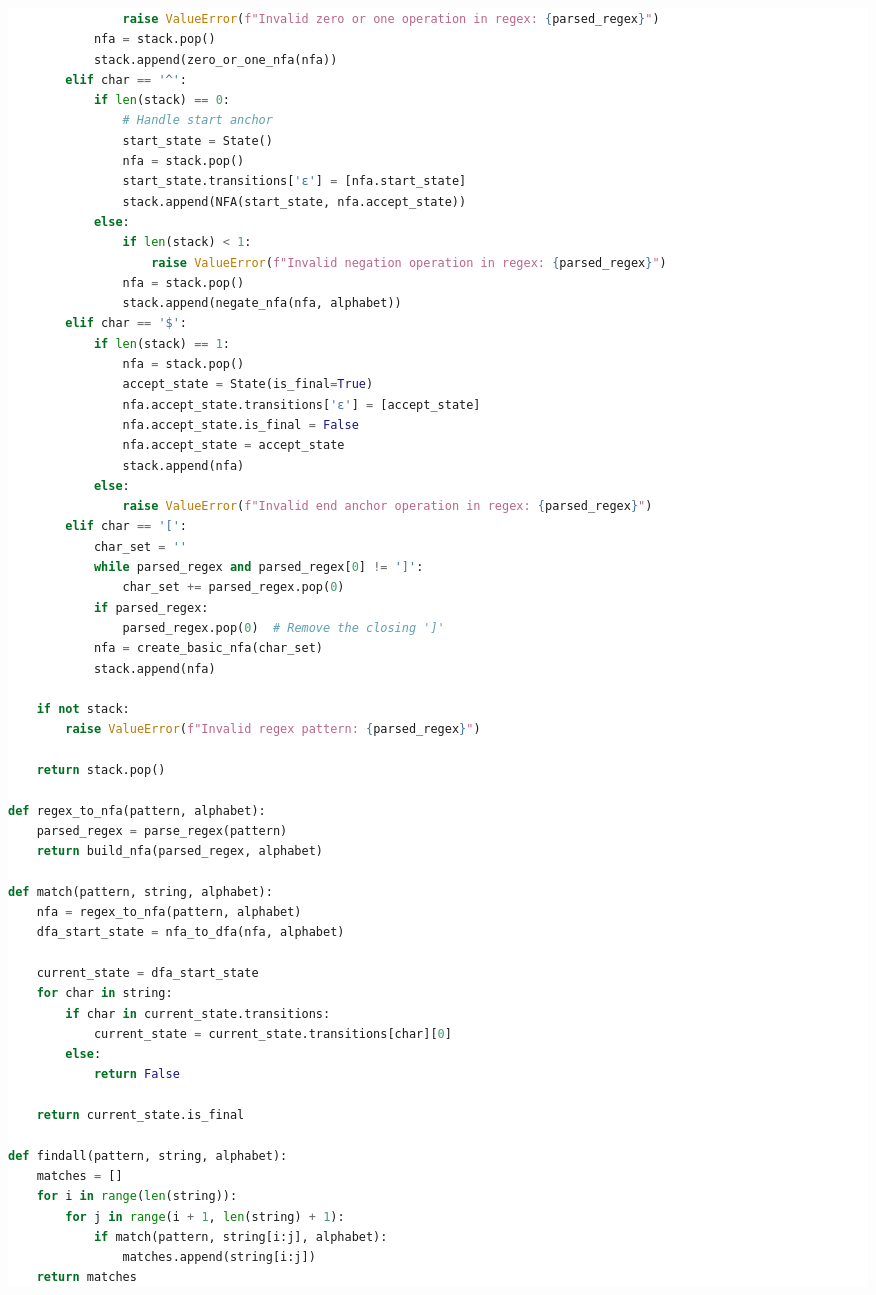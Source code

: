 ```python
                raise ValueError(f"Invalid zero or one operation in regex: {parsed_regex}")
            nfa = stack.pop()
            stack.append(zero_or_one_nfa(nfa))
        elif char == '^':
            if len(stack) == 0:
                # Handle start anchor
                start_state = State()
                nfa = stack.pop()
                start_state.transitions['ε'] = [nfa.start_state]
                stack.append(NFA(start_state, nfa.accept_state))
            else:
                if len(stack) < 1:
                    raise ValueError(f"Invalid negation operation in regex: {parsed_regex}")
                nfa = stack.pop()
                stack.append(negate_nfa(nfa, alphabet))
        elif char == '$':
            if len(stack) == 1:
                nfa = stack.pop()
                accept_state = State(is_final=True)
                nfa.accept_state.transitions['ε'] = [accept_state]
                nfa.accept_state.is_final = False
                nfa.accept_state = accept_state
                stack.append(nfa)
            else:
                raise ValueError(f"Invalid end anchor operation in regex: {parsed_regex}")
        elif char == '[':
            char_set = ''
            while parsed_regex and parsed_regex[0] != ']':
                char_set += parsed_regex.pop(0)
            if parsed_regex:
                parsed_regex.pop(0)  # Remove the closing ']'
            nfa = create_basic_nfa(char_set)
            stack.append(nfa)

    if not stack:
        raise ValueError(f"Invalid regex pattern: {parsed_regex}")

    return stack.pop()

def regex_to_nfa(pattern, alphabet):
    parsed_regex = parse_regex(pattern)
    return build_nfa(parsed_regex, alphabet)

def match(pattern, string, alphabet):
    nfa = regex_to_nfa(pattern, alphabet)
    dfa_start_state = nfa_to_dfa(nfa, alphabet)

    current_state = dfa_start_state
    for char in string:
        if char in current_state.transitions:
            current_state = current_state.transitions[char][0]
        else:
            return False

    return current_state.is_final

def findall(pattern, string, alphabet):
    matches = []
    for i in range(len(string)):
        for j in range(i + 1, len(string) + 1):
            if match(pattern, string[i:j], alphabet):
                matches.append(string[i:j])
    return matches
```